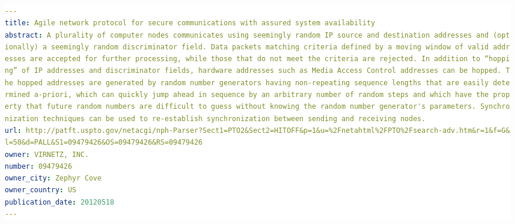 ```yaml
---
title: Agile network protocol for secure communications with assured system availability
abstract: A plurality of computer nodes communicates using seemingly random IP source and destination addresses and (optionally) a seemingly random discriminator field. Data packets matching criteria defined by a moving window of valid addresses are accepted for further processing, while those that do not meet the criteria are rejected. In addition to “hopping” of IP addresses and discriminator fields, hardware addresses such as Media Access Control addresses can be hopped. The hopped addresses are generated by random number generators having non-repeating sequence lengths that are easily determined a-priori, which can quickly jump ahead in sequence by an arbitrary number of random steps and which have the property that future random numbers are difficult to guess without knowing the random number generator's parameters. Synchronization techniques can be used to re-establish synchronization between sending and receiving nodes.
url: http://patft.uspto.gov/netacgi/nph-Parser?Sect1=PTO2&Sect2=HITOFF&p=1&u=%2Fnetahtml%2FPTO%2Fsearch-adv.htm&r=1&f=G&l=50&d=PALL&S1=09479426&OS=09479426&RS=09479426
owner: VIRNETZ, INC.
number: 09479426
owner_city: Zephyr Cove
owner_country: US
publication_date: 20120518
---
```

